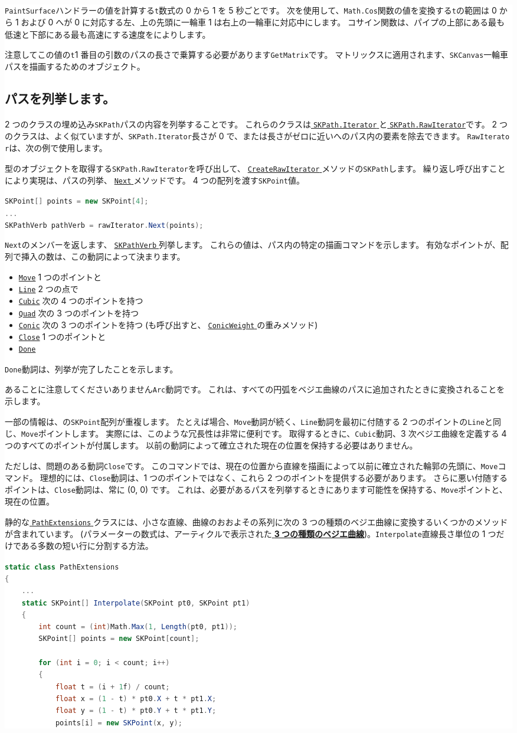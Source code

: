 `PaintSurface`ハンドラーの値を計算する`t`数式の 0 から 1 を 5 秒ごとです。 次を使用して、`Math.Cos`関数の値を変換する`t`の範囲は 0 から 1 および 0 へが 0 に対応する左、上の先頭に一輪車 1 は右上の一輪車に対応中にします。 コサイン関数は、パイプの上部にある最も低速と下部にある最も高速にする速度をによりします。

注意してこの値の`t`1 番目の引数のパスの長さで乗算する必要があります`GetMatrix`です。 マトリックスに適用されます、`SKCanvas`一輪車パスを描画するためのオブジェクト。

## <a name="enumerating-the-path"></a>パスを列挙します。

2 つのクラスの埋め込み`SKPath`パスの内容を列挙することです。 これらのクラスは[ `SKPath.Iterator` ](https://developer.xamarin.com/api/type/SkiaSharp.SKPath+Iterator/)と[ `SKPath.RawIterator`](https://developer.xamarin.com/api/type/SkiaSharp.SKPath+RawIterator/)です。 2 つのクラスは、よく似ていますが、`SKPath.Iterator`長さが 0 で、または長さがゼロに近いへのパス内の要素を除去できます。 `RawIterator`は、次の例で使用します。

型のオブジェクトを取得する`SKPath.RawIterator`を呼び出して、 [ `CreateRawIterator` ](https://developer.xamarin.com/api/member/SkiaSharp.SKPath.CreateRawIterator()/)メソッドの`SKPath`します。 繰り返し呼び出すことにより実現は、パスの列挙、 [ `Next` ](https://developer.xamarin.com/api/member/SkiaSharp.SKPath+RawIterator.Next/p/SkiaSharp.SKPoint[]/)メソッドです。 4 つの配列を渡す`SKPoint`値。

```csharp
SKPoint[] points = new SKPoint[4];
...
SKPathVerb pathVerb = rawIterator.Next(points);
```

`Next`のメンバーを返します、 [ `SKPathVerb` ](https://developer.xamarin.com/api/type/SkiaSharp.SKPathVerb/)列挙します。 これらの値は、パス内の特定の描画コマンドを示します。 有効なポイントが、配列で挿入の数は、この動詞によって決まります。

- [`Move`](https://developer.xamarin.com/api/field/SkiaSharp.SKPathVerb.Move/) 1 つのポイントと
- [`Line`](https://developer.xamarin.com/api/field/SkiaSharp.SKPathVerb.Line/) 2 つの点で
- [`Cubic`](https://developer.xamarin.com/api/field/SkiaSharp.SKPathVerb.Cubic/) 次の 4 つのポイントを持つ
- [`Quad`](https://developer.xamarin.com/api/field/SkiaSharp.SKPathVerb.Quad/) 次の 3 つのポイントを持つ
- [`Conic`](https://developer.xamarin.com/api/field/SkiaSharp.SKPathVerb.Conic/) 次の 3 つのポイントを持つ (も呼び出すと、 [ `ConicWeight` ](https://developer.xamarin.com/api/member/SkiaSharp.SKPath+RawIterator.ConicWeight/)の重みメソッド)
- [`Close`](https://developer.xamarin.com/api/field/SkiaSharp.SKPathVerb.Close/) 1 つのポイントと
- [`Done`](https://developer.xamarin.com/api/field/SkiaSharp.SKPathVerb.Done/)

`Done`動詞は、列挙が完了したことを示します。

あることに注意してくださいありません`Arc`動詞です。 これは、すべての円弧をベジエ曲線のパスに追加されたときに変換されることを示します。

一部の情報は、の`SKPoint`配列が重複します。 たとえば場合、`Move`動詞が続く、`Line`動詞を最初に付随する 2 つのポイントの`Line`と同じ、`Move`ポイントします。 実際には、このような冗長性は非常に便利です。 取得するときに、`Cubic`動詞、3 次ベジエ曲線を定義する 4 つのすべてのポイントが付属します。 以前の動詞によって確立された現在の位置を保持する必要はありません。

ただしは、問題のある動詞`Close`です。 このコマンドでは、現在の位置から直線を描画によって以前に確立された輪郭の先頭に、`Move`コマンド。 理想的には、`Close`動詞は、1 つのポイントではなく、これら 2 つのポイントを提供する必要があります。 さらに悪い付随するポイントは、`Close`動詞は、常に (0, 0) です。 これは、必要があるパスを列挙するときにあります可能性を保持する、`Move`ポイントと、現在の位置。

静的な[ `PathExtensions` ](https://github.com/xamarin/xamarin-forms-samples/blob/master/SkiaSharpForms/SkiaSharpFormsDemos/SkiaSharpFormsDemos/SkiaSharpFormsDemos/Curves/PathExtensions.cs)クラスには、小さな直線、曲線のおおよその系列に次の 3 つの種類のベジエ曲線に変換するいくつかのメソッドが含まれています。 (パラメーターの数式は、アーティクルで表示された[ **3 つの種類のベジエ曲線**](~/xamarin-forms/user-interface/graphics/skiasharp/curves/beziers.md))。`Interpolate`直線長さ単位の 1 つだけである多数の短い行に分割する方法。

```csharp
static class PathExtensions
{
    ...
    static SKPoint[] Interpolate(SKPoint pt0, SKPoint pt1)
    {
        int count = (int)Math.Max(1, Length(pt0, pt1));
        SKPoint[] points = new SKPoint[count];

        for (int i = 0; i < count; i++)
        {
            float t = (i + 1f) / count;
            float x = (1 - t) * pt0.X + t * pt1.X;
            float y = (1 - t) * pt0.Y + t * pt1.Y;
            points[i] = new SKPoint(x, y);
```